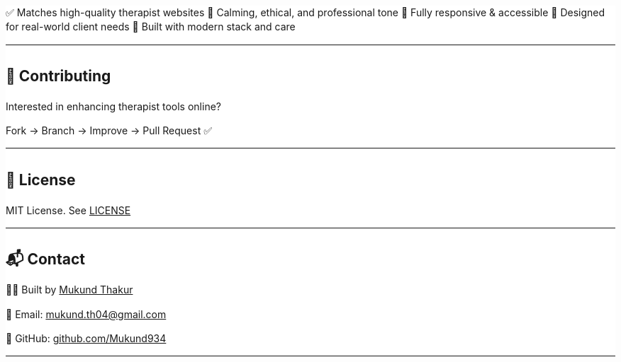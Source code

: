 ✅ Matches high-quality therapist websites
🧘 Calming, ethical, and professional tone
📱 Fully responsive & accessible
💼 Designed for real-world client needs
🚀 Built with modern stack and care

---

## 🤝 Contributing

Interested in enhancing therapist tools online?

Fork → Branch → Improve → Pull Request ✅

---

## 📜 License

MIT License. See [LICENSE](./LICENSE)

---

## 📬 Contact

👨‍💻 Built by [Mukund Thakur](https://github.com/Mukund934)

📩 Email: [mukund.th04@gmail.com](mailto:mukund.th04@gmail.com)

🔗 GitHub: [github.com/Mukund934](https://github.com/Mukund934)

---

